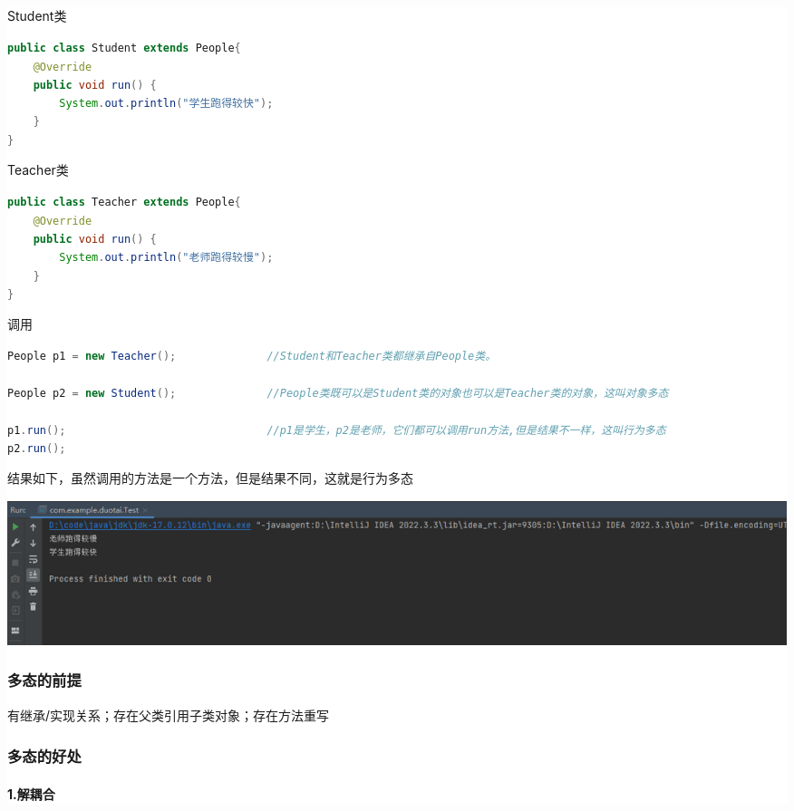 Student类

```java
public class Student extends People{
    @Override
    public void run() {
        System.out.println("学生跑得较快");
    }
}
```

Teacher类

```java
public class Teacher extends People{
    @Override
    public void run() {
        System.out.println("老师跑得较慢");
    }
}
```

调用

```java
People p1 = new Teacher();				//Student和Teacher类都继承自People类。

People p2 = new Student();				//People类既可以是Student类的对象也可以是Teacher类的对象，这叫对象多态

p1.run();								//p1是学生，p2是老师，它们都可以调用run方法,但是结果不一样，这叫行为多态
p2.run();								
```

结果如下，虽然调用的方法是一个方法，但是结果不同，这就是行为多态

![image-20250222222949321](./pictures/image-20250222222949321.png)



### 多态的前提

有继承/实现关系；存在父类引用子类对象；存在方法重写 





### 多态的好处

#### 1.解耦合
